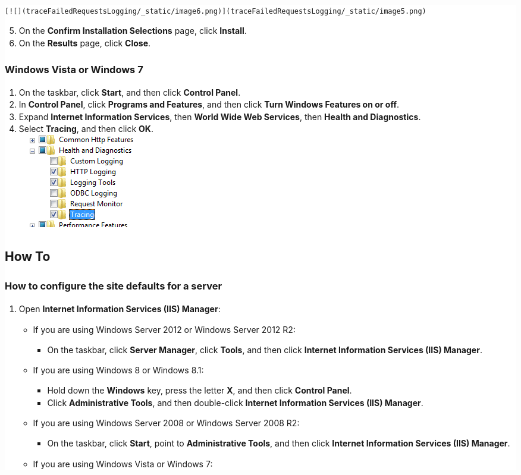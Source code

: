     [![](traceFailedRequestsLogging/_static/image6.png)](traceFailedRequestsLogging/_static/image5.png)
5. On the **Confirm Installation Selections** page, click **Install**.
6. On the **Results** page, click **Close**.

### Windows Vista or Windows 7

1. On the taskbar, click **Start**, and then click **Control Panel**.
2. In **Control Panel**, click **Programs and Features**, and then click **Turn Windows Features on or off**.
3. Expand **Internet Information Services**, then **World Wide Web Services**, then **Health and Diagnostics**.
4. Select **Tracing**, and then click **OK**.  
    [![](traceFailedRequestsLogging/_static/image8.png)](traceFailedRequestsLogging/_static/image7.png)
 
<a id="004"></a>
## How To

### How to configure the site defaults for a server

1. Open **Internet Information Services (IIS) Manager**: 

    - If you are using Windows Server 2012 or Windows Server 2012 R2: 

        - On the taskbar, click **Server Manager**, click **Tools**, and then click **Internet Information Services (IIS) Manager**.
    - If you are using Windows 8 or Windows 8.1: 

        - Hold down the **Windows** key, press the letter **X**, and then click **Control Panel**.
        - Click **Administrative Tools**, and then double-click **Internet Information Services (IIS) Manager**.
    - If you are using Windows Server 2008 or Windows Server 2008 R2: 

        - On the taskbar, click **Start**, point to **Administrative Tools**, and then click **Internet Information Services (IIS) Manager**.
    - If you are using Windows Vista or Windows 7: 
